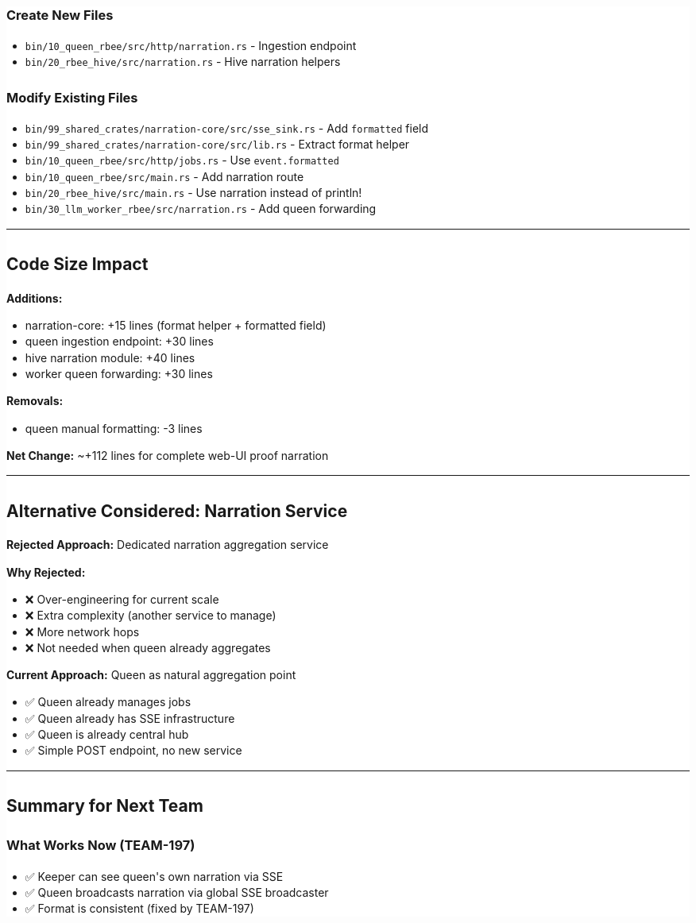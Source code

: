 ### Create New Files
- `bin/10_queen_rbee/src/http/narration.rs` - Ingestion endpoint
- `bin/20_rbee_hive/src/narration.rs` - Hive narration helpers

### Modify Existing Files
- `bin/99_shared_crates/narration-core/src/sse_sink.rs` - Add `formatted` field
- `bin/99_shared_crates/narration-core/src/lib.rs` - Extract format helper
- `bin/10_queen_rbee/src/http/jobs.rs` - Use `event.formatted`
- `bin/10_queen_rbee/src/main.rs` - Add narration route
- `bin/20_rbee_hive/src/main.rs` - Use narration instead of println!
- `bin/30_llm_worker_rbee/src/narration.rs` - Add queen forwarding

---

## Code Size Impact

**Additions:**
- narration-core: +15 lines (format helper + formatted field)
- queen ingestion endpoint: +30 lines
- hive narration module: +40 lines
- worker queen forwarding: +30 lines

**Removals:**
- queen manual formatting: -3 lines

**Net Change:** ~+112 lines for complete web-UI proof narration

---

## Alternative Considered: Narration Service

**Rejected Approach:** Dedicated narration aggregation service

**Why Rejected:**
- ❌ Over-engineering for current scale
- ❌ Extra complexity (another service to manage)
- ❌ More network hops
- ❌ Not needed when queen already aggregates

**Current Approach:** Queen as natural aggregation point
- ✅ Queen already manages jobs
- ✅ Queen already has SSE infrastructure
- ✅ Queen is already central hub
- ✅ Simple POST endpoint, no new service

---

## Summary for Next Team

### What Works Now (TEAM-197)
- ✅ Keeper can see queen's own narration via SSE
- ✅ Queen broadcasts narration via global SSE broadcaster
- ✅ Format is consistent (fixed by TEAM-197)
